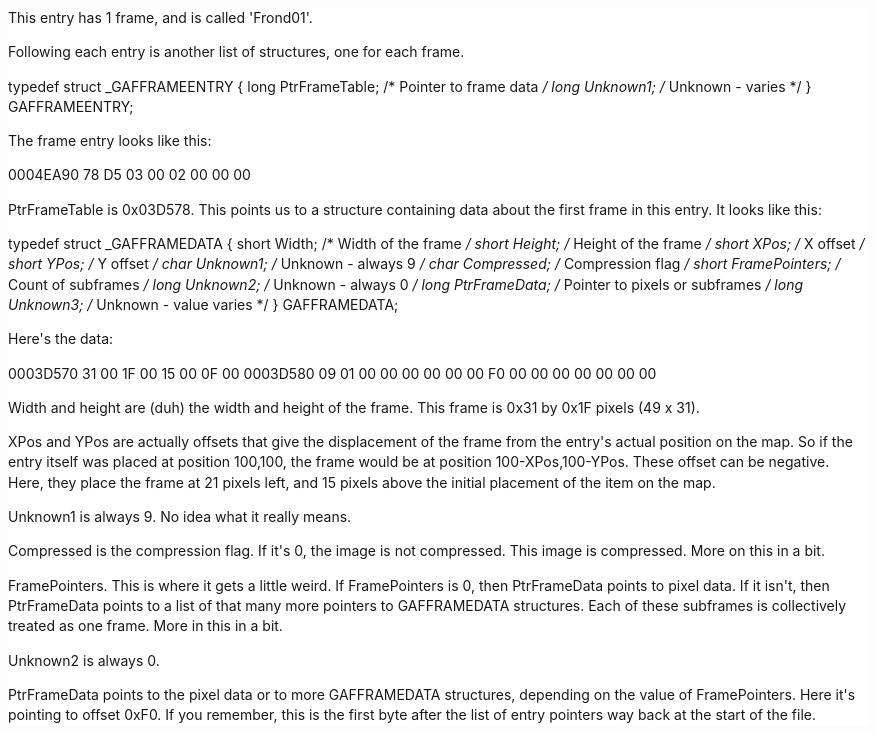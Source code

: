 This entry has 1 frame, and is called 'Frond01'.

Following each entry is another list of structures, one for each frame.

typedef struct _GAFFRAMEENTRY {
  long PtrFrameTable;  /* Pointer to frame data */
  long Unknown1;       /* Unknown - varies */
} GAFFRAMEENTRY;

The frame entry looks like this:

0004EA90  78 D5 03 00 02 00 00 00

PtrFrameTable is 0x03D578.  This points us to a structure containing data
about the first frame in this entry.  It looks like this:

typedef struct _GAFFRAMEDATA {
  short Width;         /* Width of the frame */
  short Height;        /* Height of the frame */
  short XPos;          /* X offset */
  short YPos;          /* Y offset */
  char Unknown1;       /* Unknown - always 9 */
  char Compressed;     /* Compression flag */
  short FramePointers;  /* Count of subframes */
  long Unknown2;       /* Unknown - always 0 */
  long PtrFrameData;   /* Pointer to pixels or subframes */
  long Unknown3;       /* Unknown - value varies */
} GAFFRAMEDATA;

Here's the data:

0003D570                          31 00 1F 00 15 00 0F 00
0003D580  09 01 00 00 00 00 00 00 F0 00 00 00 00 00 00 00

Width and height are (duh) the width and height of the frame.  This frame is
0x31 by 0x1F pixels (49 x 31).

XPos and YPos are actually offsets that give the displacement of the frame
from the entry's actual position on the map.  So if the entry itself was
placed at position 100,100, the frame would be at position
100-XPos,100-YPos. These offset can be negative.  Here, they place the frame
at 21 pixels left, and 15 pixels above the initial placement of the item on
the map.

Unknown1 is always 9.  No idea what it really means.

Compressed is the compression flag.  If it's 0, the image is not compressed.
This image is compressed. More on this in a bit.

FramePointers.  This is where it gets a little weird.  If FramePointers is
0, then PtrFrameData points to pixel data.  If it isn't, then PtrFrameData
points to a list of that many more pointers to GAFFRAMEDATA structures. 
Each of these subframes is collectively treated as one frame.  More in this
in a bit.

Unknown2 is always 0.

PtrFrameData points to the pixel data or to more GAFFRAMEDATA structures,
depending on the value of FramePointers.  Here it's pointing to offset 0xF0.
If you remember, this is the first byte after the list of entry pointers way
back at the start of the file.
